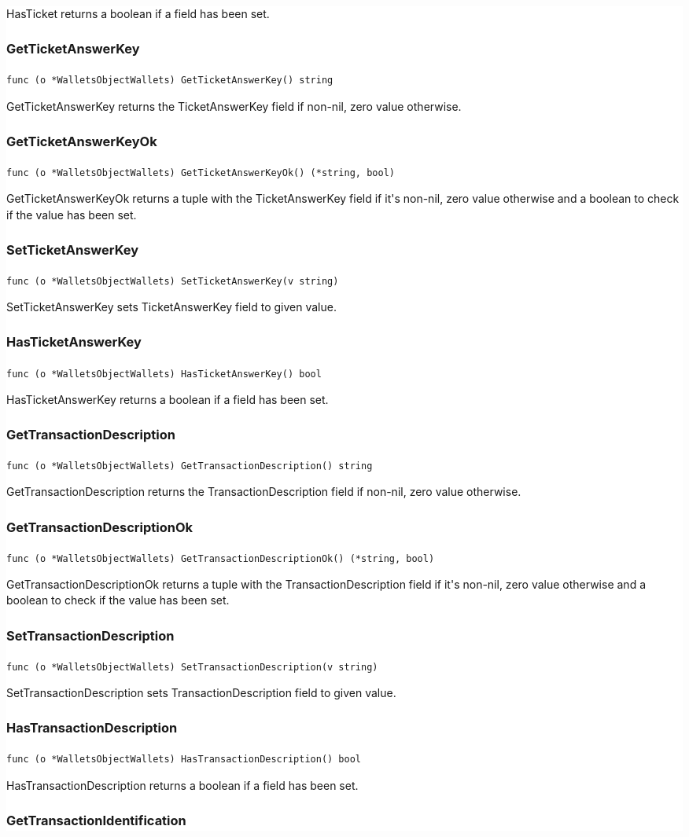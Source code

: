 HasTicket returns a boolean if a field has been set.

### GetTicketAnswerKey

`func (o *WalletsObjectWallets) GetTicketAnswerKey() string`

GetTicketAnswerKey returns the TicketAnswerKey field if non-nil, zero value otherwise.

### GetTicketAnswerKeyOk

`func (o *WalletsObjectWallets) GetTicketAnswerKeyOk() (*string, bool)`

GetTicketAnswerKeyOk returns a tuple with the TicketAnswerKey field if it's non-nil, zero value otherwise
and a boolean to check if the value has been set.

### SetTicketAnswerKey

`func (o *WalletsObjectWallets) SetTicketAnswerKey(v string)`

SetTicketAnswerKey sets TicketAnswerKey field to given value.

### HasTicketAnswerKey

`func (o *WalletsObjectWallets) HasTicketAnswerKey() bool`

HasTicketAnswerKey returns a boolean if a field has been set.

### GetTransactionDescription

`func (o *WalletsObjectWallets) GetTransactionDescription() string`

GetTransactionDescription returns the TransactionDescription field if non-nil, zero value otherwise.

### GetTransactionDescriptionOk

`func (o *WalletsObjectWallets) GetTransactionDescriptionOk() (*string, bool)`

GetTransactionDescriptionOk returns a tuple with the TransactionDescription field if it's non-nil, zero value otherwise
and a boolean to check if the value has been set.

### SetTransactionDescription

`func (o *WalletsObjectWallets) SetTransactionDescription(v string)`

SetTransactionDescription sets TransactionDescription field to given value.

### HasTransactionDescription

`func (o *WalletsObjectWallets) HasTransactionDescription() bool`

HasTransactionDescription returns a boolean if a field has been set.

### GetTransactionIdentification
